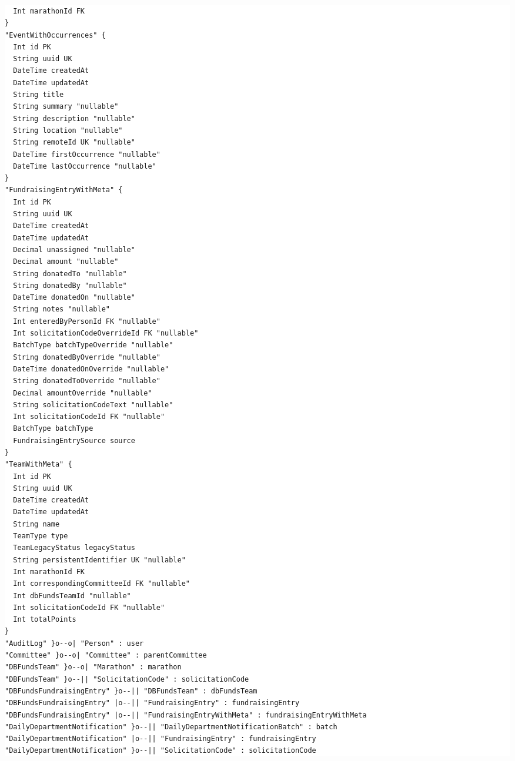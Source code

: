 ```mermaid
  Int marathonId FK
}
"EventWithOccurrences" {
  Int id PK
  String uuid UK
  DateTime createdAt
  DateTime updatedAt
  String title
  String summary "nullable"
  String description "nullable"
  String location "nullable"
  String remoteId UK "nullable"
  DateTime firstOccurrence "nullable"
  DateTime lastOccurrence "nullable"
}
"FundraisingEntryWithMeta" {
  Int id PK
  String uuid UK
  DateTime createdAt
  DateTime updatedAt
  Decimal unassigned "nullable"
  Decimal amount "nullable"
  String donatedTo "nullable"
  String donatedBy "nullable"
  DateTime donatedOn "nullable"
  String notes "nullable"
  Int enteredByPersonId FK "nullable"
  Int solicitationCodeOverrideId FK "nullable"
  BatchType batchTypeOverride "nullable"
  String donatedByOverride "nullable"
  DateTime donatedOnOverride "nullable"
  String donatedToOverride "nullable"
  Decimal amountOverride "nullable"
  String solicitationCodeText "nullable"
  Int solicitationCodeId FK "nullable"
  BatchType batchType
  FundraisingEntrySource source
}
"TeamWithMeta" {
  Int id PK
  String uuid UK
  DateTime createdAt
  DateTime updatedAt
  String name
  TeamType type
  TeamLegacyStatus legacyStatus
  String persistentIdentifier UK "nullable"
  Int marathonId FK
  Int correspondingCommitteeId FK "nullable"
  Int dbFundsTeamId "nullable"
  Int solicitationCodeId FK "nullable"
  Int totalPoints
}
"AuditLog" }o--o| "Person" : user
"Committee" }o--o| "Committee" : parentCommittee
"DBFundsTeam" }o--o| "Marathon" : marathon
"DBFundsTeam" }o--|| "SolicitationCode" : solicitationCode
"DBFundsFundraisingEntry" }o--|| "DBFundsTeam" : dbFundsTeam
"DBFundsFundraisingEntry" |o--|| "FundraisingEntry" : fundraisingEntry
"DBFundsFundraisingEntry" |o--|| "FundraisingEntryWithMeta" : fundraisingEntryWithMeta
"DailyDepartmentNotification" }o--|| "DailyDepartmentNotificationBatch" : batch
"DailyDepartmentNotification" |o--|| "FundraisingEntry" : fundraisingEntry
"DailyDepartmentNotification" }o--|| "SolicitationCode" : solicitationCode
```